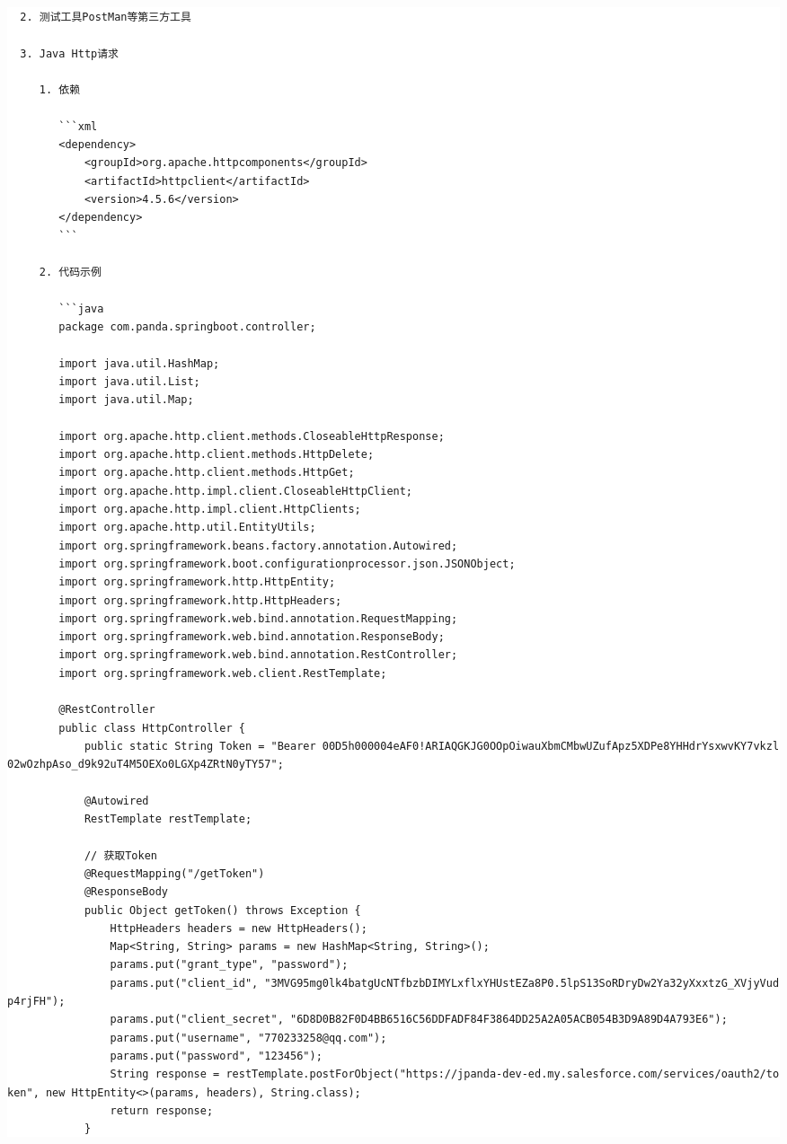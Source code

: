       2. 测试工具PostMan等第三方工具

      3. Java Http请求

         1. 依赖

            ```xml
            <dependency>
                <groupId>org.apache.httpcomponents</groupId>
                <artifactId>httpclient</artifactId>
                <version>4.5.6</version>
            </dependency>
            ```

         2. 代码示例

            ```java
            package com.panda.springboot.controller;
            
            import java.util.HashMap;
            import java.util.List;
            import java.util.Map;
            
            import org.apache.http.client.methods.CloseableHttpResponse;
            import org.apache.http.client.methods.HttpDelete;
            import org.apache.http.client.methods.HttpGet;
            import org.apache.http.impl.client.CloseableHttpClient;
            import org.apache.http.impl.client.HttpClients;
            import org.apache.http.util.EntityUtils;
            import org.springframework.beans.factory.annotation.Autowired;
            import org.springframework.boot.configurationprocessor.json.JSONObject;
            import org.springframework.http.HttpEntity;
            import org.springframework.http.HttpHeaders;
            import org.springframework.web.bind.annotation.RequestMapping;
            import org.springframework.web.bind.annotation.ResponseBody;
            import org.springframework.web.bind.annotation.RestController;
            import org.springframework.web.client.RestTemplate;
            
            @RestController
            public class HttpController {
            	public static String Token = "Bearer 00D5h000004eAF0!ARIAQGKJG0OOpOiwauXbmCMbwUZufApz5XDPe8YHHdrYsxwvKY7vkzl02wOzhpAso_d9k92uT4M5OEXo0LGXp4ZRtN0yTY57";
            
            	@Autowired
            	RestTemplate restTemplate;
            
            	// 获取Token
            	@RequestMapping("/getToken")
            	@ResponseBody
            	public Object getToken() throws Exception {
            		HttpHeaders headers = new HttpHeaders();
            		Map<String, String> params = new HashMap<String, String>();
            		params.put("grant_type", "password");
            		params.put("client_id", "3MVG95mg0lk4batgUcNTfbzbDIMYLxflxYHUstEZa8P0.5lpS13SoRDryDw2Ya32yXxxtzG_XVjyVudp4rjFH");
            		params.put("client_secret", "6D8D0B82F0D4BB6516C56DDFADF84F3864DD25A2A05ACB054B3D9A89D4A793E6");
            		params.put("username", "770233258@qq.com");
            		params.put("password", "123456");
            		String response = restTemplate.postForObject("https://jpanda-dev-ed.my.salesforce.com/services/oauth2/token", new HttpEntity<>(params, headers), String.class);
            		return response;
            	}
            